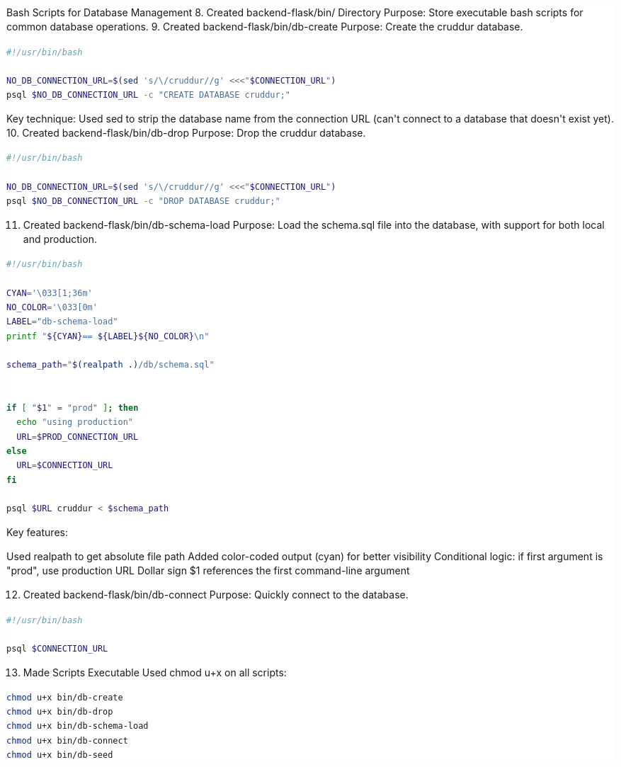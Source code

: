 Bash Scripts for Database Management
8. Created backend-flask/bin/ Directory
Purpose: Store executable bash scripts for common database operations.
9. Created backend-flask/bin/db-create
Purpose: Create the cruddur database.
```sh
#!/usr/bin/bash

NO_DB_CONNECTION_URL=$(sed 's/\/cruddur//g' <<<"$CONNECTION_URL")
psql $NO_DB_CONNECTION_URL -c "CREATE DATABASE cruddur;"
```
Key technique: Used sed to strip the database name from the connection URL (can't connect to a database that doesn't exist yet).
10. Created backend-flask/bin/db-drop
Purpose: Drop the cruddur database.
```sh
#!/usr/bin/bash

NO_DB_CONNECTION_URL=$(sed 's/\/cruddur//g' <<<"$CONNECTION_URL")
psql $NO_DB_CONNECTION_URL -c "DROP DATABASE cruddur;"
```
11. Created backend-flask/bin/db-schema-load
Purpose: Load the schema.sql file into the database, with support for both local and production.
```sh
#!/usr/bin/bash

CYAN='\033[1;36m'
NO_COLOR='\033[0m'
LABEL="db-schema-load"
printf "${CYAN}== ${LABEL}${NO_COLOR}\n"

schema_path="$(realpath .)/db/schema.sql"


if [ "$1" = "prod" ]; then
  echo "using production"
  URL=$PROD_CONNECTION_URL
else
  URL=$CONNECTION_URL
fi

psql $URL cruddur < $schema_path
```
Key features:

Used realpath to get absolute file path
Added color-coded output (cyan) for better visibility
Conditional logic: if first argument is "prod", use production URL
Dollar sign $1 references the first command-line argument

12. Created backend-flask/bin/db-connect
Purpose: Quickly connect to the database.
```sh
#!/usr/bin/bash

psql $CONNECTION_URL
```
13. Made Scripts Executable
Used chmod u+x on all scripts:
```sh
chmod u+x bin/db-create
chmod u+x bin/db-drop
chmod u+x bin/db-schema-load
chmod u+x bin/db-connect
chmod u+x bin/db-seed
```